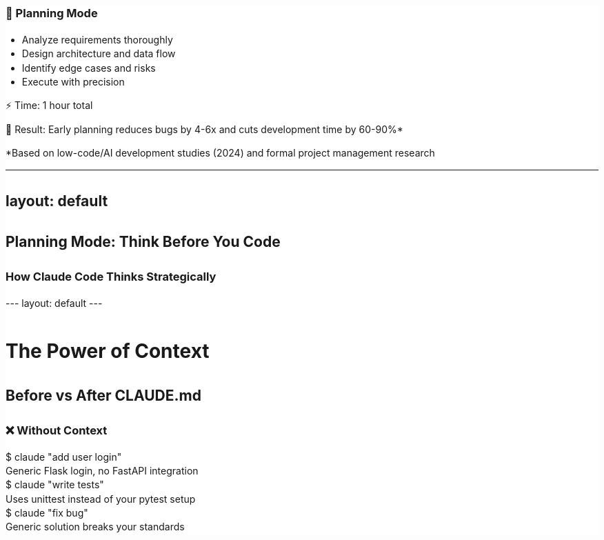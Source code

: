 <v-clicks> 
  <div class="p-4 bg-green-50 border-l-4 border-green-400 rounded-lg">
    <h3 class="font-bold mb-3 text-green-800">🧠 Planning Mode</h3>
    <ul class="space-y-2 text-sm">
      <li>Analyze requirements thoroughly</li>
      <li>Design architecture and data flow</li>
      <li>Identify edge cases and risks</li>
      <li>Execute with precision</li>
    </ul>
    <div class="mt-4 p-3 bg-green-100 rounded text-green-800 font-semibold text-center">
      ⚡ Time: 1 hour total
    </div>
  </div>
</v-clicks>
</div>

<div v-click class="mt-6 p-4 bg-blue-50 rounded border-l-4 border-blue-400 text-center">
  <p class="text-blue-800 font-semibold">
    🎯 Result: Early planning reduces bugs by 4-6x and cuts development time by 60-90%*
  </p>
  <p class="text-xs text-blue-600 mt-2">
    *Based on low-code/AI development studies (2024) and formal project management research
  </p>
</div>

---
layout: default
---

## Planning Mode: Think Before You Code
### How Claude Code Thinks Strategically

<PlanningModeDemo />
---
layout: default
---

# The Power of Context
## Before vs After CLAUDE.md

<div class="grid grid-cols-2 gap-6 mt-4">
  <div v-click class="p-4 bg-red-50 border-l-4 border-red-400 rounded-lg">
    <h3 class="font-bold mb-4 text-red-800">❌ Without Context</h3>
    <div class="space-y-3 text-sm">
      <div>
        <div class="font-mono text-xs text-gray-600 mb-1">$ claude "add user login"</div>
        <div class="text-gray-700">Generic Flask login, no FastAPI integration</div>
      </div>
      <div>
        <div class="font-mono text-xs text-gray-600 mb-1">$ claude "write tests"</div>
        <div class="text-gray-700">Uses unittest instead of your pytest setup</div>
      </div>
      <div>
        <div class="font-mono text-xs text-gray-600 mb-1">$ claude "fix bug"</div>
        <div class="text-gray-700">Generic solution breaks your standards</div>
      </div>
    </div>
  </div>
  